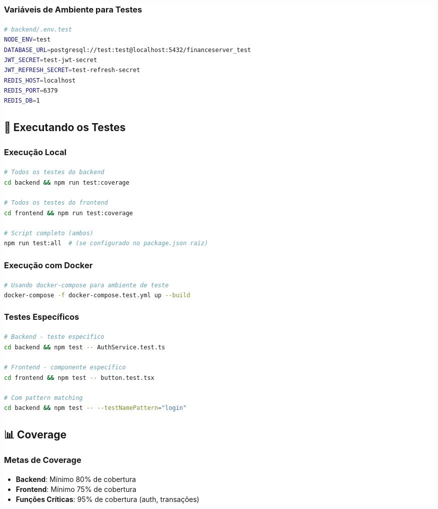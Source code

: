 ### Variáveis de Ambiente para Testes
```bash
# backend/.env.test
NODE_ENV=test
DATABASE_URL=postgresql://test:test@localhost:5432/financeserver_test
JWT_SECRET=test-jwt-secret
JWT_REFRESH_SECRET=test-refresh-secret
REDIS_HOST=localhost
REDIS_PORT=6379
REDIS_DB=1
```

## 🚀 Executando os Testes

### Execução Local
```bash
# Todos os testes do backend
cd backend && npm run test:coverage

# Todos os testes do frontend
cd frontend && npm run test:coverage

# Script completo (ambos)
npm run test:all  # (se configurado no package.json raiz)
```

### Execução com Docker
```bash
# Usando docker-compose para ambiente de teste
docker-compose -f docker-compose.test.yml up --build
```

### Testes Específicos
```bash
# Backend - teste específico
cd backend && npm test -- AuthService.test.ts

# Frontend - componente específico
cd frontend && npm test -- button.test.tsx

# Com pattern matching
cd backend && npm test -- --testNamePattern="login"
```

## 📊 Coverage

### Metas de Coverage
- **Backend**: Mínimo 80% de cobertura
- **Frontend**: Mínimo 75% de cobertura
- **Funções Críticas**: 95% de cobertura (auth, transações)
